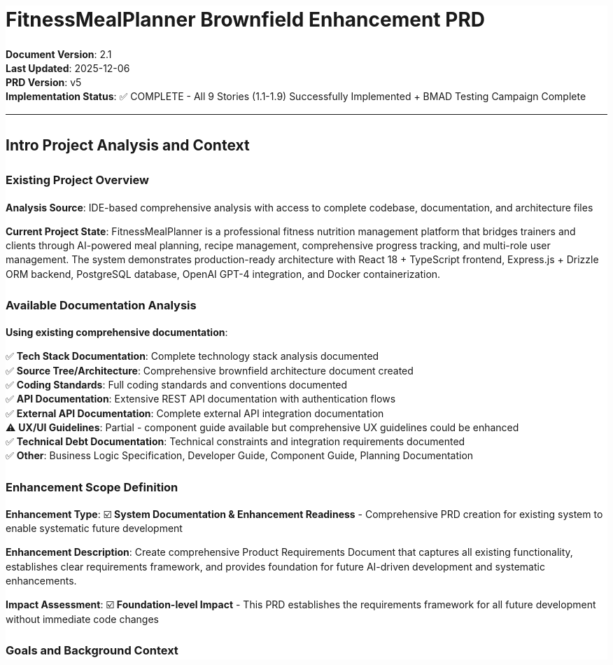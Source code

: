 # FitnessMealPlanner Brownfield Enhancement PRD

**Document Version**: 2.1  
**Last Updated**: 2025-12-06  
**PRD Version**: v5  
**Implementation Status**: ✅ COMPLETE - All 9 Stories (1.1-1.9) Successfully Implemented + BMAD Testing Campaign Complete

---

## Intro Project Analysis and Context

### Existing Project Overview

**Analysis Source**: IDE-based comprehensive analysis with access to complete codebase, documentation, and architecture files

**Current Project State**: FitnessMealPlanner is a professional fitness nutrition management platform that bridges trainers and clients through AI-powered meal planning, recipe management, comprehensive progress tracking, and multi-role user management. The system demonstrates production-ready architecture with React 18 + TypeScript frontend, Express.js + Drizzle ORM backend, PostgreSQL database, OpenAI GPT-4 integration, and Docker containerization.

### Available Documentation Analysis

**Using existing comprehensive documentation**:

✅ **Tech Stack Documentation**: Complete technology stack analysis documented  
✅ **Source Tree/Architecture**: Comprehensive brownfield architecture document created  
✅ **Coding Standards**: Full coding standards and conventions documented  
✅ **API Documentation**: Extensive REST API documentation with authentication flows  
✅ **External API Documentation**: Complete external API integration documentation  
⚠️ **UX/UI Guidelines**: Partial - component guide available but comprehensive UX guidelines could be enhanced  
✅ **Technical Debt Documentation**: Technical constraints and integration requirements documented  
✅ **Other**: Business Logic Specification, Developer Guide, Component Guide, Planning Documentation

### Enhancement Scope Definition

**Enhancement Type**: 
☑️ **System Documentation & Enhancement Readiness** - Comprehensive PRD creation for existing system to enable systematic future development

**Enhancement Description**: Create comprehensive Product Requirements Document that captures all existing functionality, establishes clear requirements framework, and provides foundation for future AI-driven development and systematic enhancements.

**Impact Assessment**:
☑️ **Foundation-level Impact** - This PRD establishes the requirements framework for all future development without immediate code changes

### Goals and Background Context
